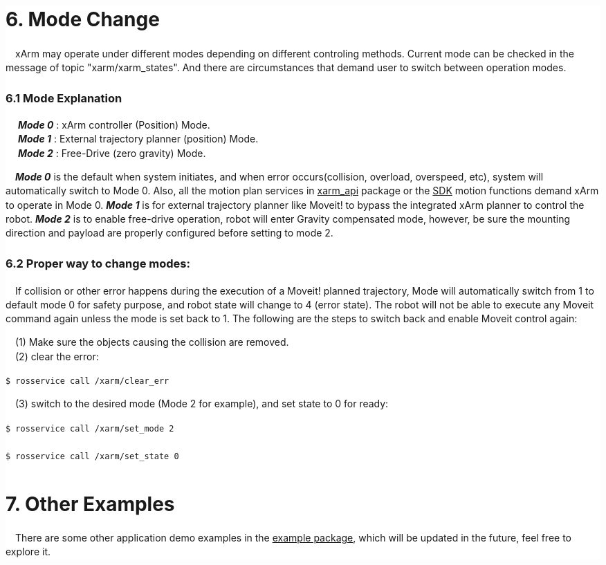 
# 6. Mode Change
&ensp;&ensp;xArm may operate under different modes depending on different controling methods. Current mode can be checked in the message of topic "xarm/xarm_states". And there are circumstances that demand user to switch between operation modes. 

### 6.1 Mode Explanation

&ensp;&ensp; ***Mode 0*** : xArm controller (Position) Mode.  
&ensp;&ensp; ***Mode 1*** : External trajectory planner (position) Mode.  
&ensp;&ensp; ***Mode 2*** : Free-Drive (zero gravity) Mode.  

&ensp;&ensp;***Mode 0*** is the default when system initiates, and when error occurs(collision, overload, overspeed, etc), system will automatically switch to Mode 0. Also, all the motion plan services in [xarm_api](./xarm_api/) package or the [SDK](https://github.com/xArm-Developer/xArm-Python-SDK) motion functions demand xArm to operate in Mode 0. ***Mode 1*** is for external trajectory planner like Moveit! to bypass the integrated xArm planner to control the robot. ***Mode 2*** is to enable free-drive operation, robot will enter Gravity compensated mode, however, be sure the mounting direction and payload are properly configured before setting to mode 2.

### 6.2 Proper way to change modes:  
&ensp;&ensp;If collision or other error happens during the execution of a Moveit! planned trajectory, Mode will automatically switch from 1 to default mode 0 for safety purpose, and robot state will change to 4 (error state). The robot will not be able to execute any Moveit command again unless the mode is set back to 1. The following are the steps to switch back and enable Moveit control again:  

&ensp;&ensp;(1) Make sure the objects causing the collision are removed.  
&ensp;&ensp;(2) clear the error:  
```bash
$ rosservice call /xarm/clear_err
```
&ensp;&ensp;(3) switch to the desired mode (Mode 2 for example), and set state to 0 for ready:
```bash
$ rosservice call /xarm/set_mode 2

$ rosservice call /xarm/set_state 0
```

# 7. Other Examples
&ensp;&ensp;There are some other application demo examples in the [example package](./examples), which will be updated in the future, feel free to explore it.
